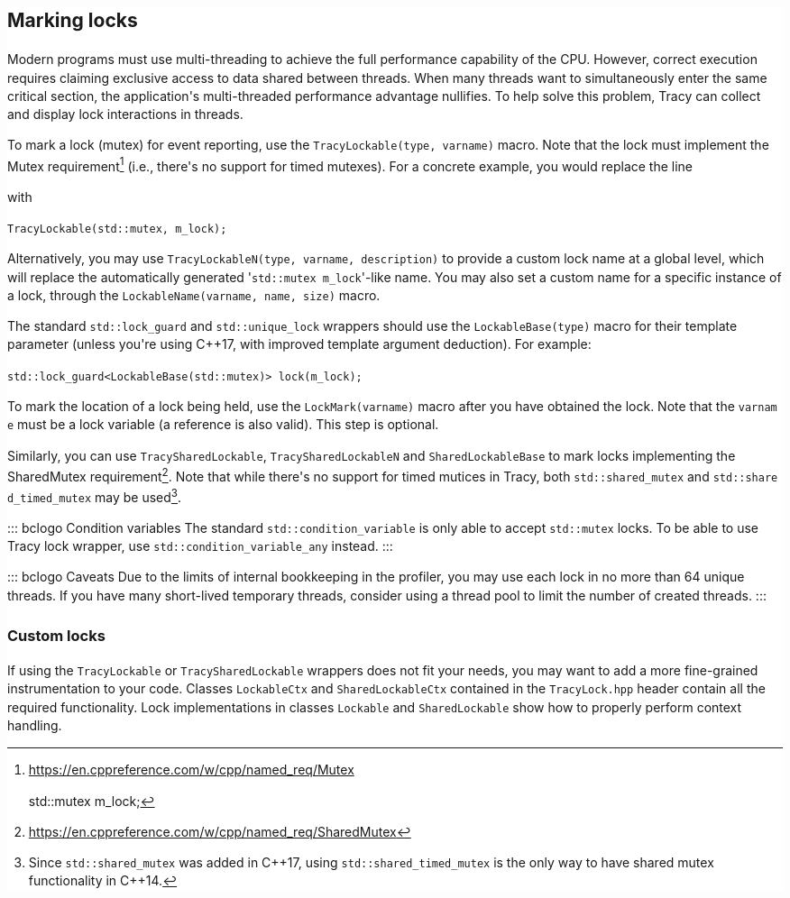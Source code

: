 ## Marking locks

Modern programs must use multi-threading to achieve the full performance capability of the CPU. However, correct execution requires claiming exclusive access to data shared between threads. When many threads want to simultaneously enter the same critical section, the application's multi-threaded performance advantage nullifies. To help solve this problem, Tracy can collect and display lock interactions in threads.

To mark a lock (mutex) for event reporting, use the `TracyLockable(type, varname)` macro. Note that the lock must implement the Mutex requirement[^45] (i.e., there's no support for timed mutexes). For a concrete example, you would replace the line

[^45]: <https://en.cppreference.com/w/cpp/named_req/Mutex>

    std::mutex m_lock;

with

    TracyLockable(std::mutex, m_lock);

Alternatively, you may use `TracyLockableN(type, varname, description)` to provide a custom lock name at a global level, which will replace the automatically generated '`std::mutex m_lock`'-like name. You may also set a custom name for a specific instance of a lock, through the `LockableName(varname, name, size)` macro.

The standard `std::lock_guard` and `std::unique_lock` wrappers should use the `LockableBase(type)` macro for their template parameter (unless you're using C++17, with improved template argument deduction). For example:

    std::lock_guard<LockableBase(std::mutex)> lock(m_lock);

To mark the location of a lock being held, use the `LockMark(varname)` macro after you have obtained the lock. Note that the `varname` must be a lock variable (a reference is also valid). This step is optional.

Similarly, you can use `TracySharedLockable`, `TracySharedLockableN` and `SharedLockableBase` to mark locks implementing the SharedMutex requirement[^46]. Note that while there's no support for timed mutices in Tracy, both `std::shared_mutex` and `std::shared_timed_mutex` may be used[^47].

[^46]: <https://en.cppreference.com/w/cpp/named_req/SharedMutex>

[^47]: Since `std::shared_mutex` was added in C++17, using `std::shared_timed_mutex` is the only way to have shared mutex functionality in C++14.

::: bclogo
Condition variables The standard `std::condition_variable` is only able to accept `std::mutex` locks. To be able to use Tracy lock wrapper, use `std::condition_variable_any` instead.
:::

::: bclogo
Caveats Due to the limits of internal bookkeeping in the profiler, you may use each lock in no more than 64 unique threads. If you have many short-lived temporary threads, consider using a thread pool to limit the number of created threads.
:::

### Custom locks

If using the `TracyLockable` or `TracySharedLockable` wrappers does not fit your needs, you may want to add a more fine-grained instrumentation to your code. Classes `LockableCtx` and `SharedLockableCtx` contained in the `TracyLock.hpp` header contain all the required functionality. Lock implementations in classes `Lockable` and `SharedLockable` show how to properly perform context handling.


[^1]: Direct support is provided for C, C++, Lua, Python and Fortran integration. At the same time, third-party bindings to many other languages exist on the internet, such as Rust, Zig, C#, OCaml, Odin, etc.
[^2]: All major graphic APIs: OpenGL, Vulkan, Direct3D 11/12, Metal, OpenCL.
[^3]: See section [1.7](#perfimpact){reference-type="ref" reference="perfimpact"} for a benchmark.
[^4]: In both 32 and 64 bit variants. On x86, Tracy requires a modern version of the `rdtsc` instruction (Sandy Bridge and later). Note that Time Stamp Counter readings' resolution may depend on the used hardware and its design decisions related to how TSC synchronization is handled between different CPU sockets, etc. On ARM-based systems Tracy will try to use the timer register (\~40 ns resolution). If it fails (due to kernel configuration), Tracy falls back to system provided timer, which can range in resolution from 250 ns to 1 μs.
[^5]: Interestingly the `std::chrono::high_resolution_clock` is not really a high-resolution clock.
[^6]: This is a real optimization case. The values are median function run times and do not reflect the real execution time, which explains the discrepancy in the total reported time.
[^7]: A frame is used to describe a single image displayed on the screen by the game (or any other program), preferably 60 times per second to achieve smooth animation. You can also think about physics update frames, audio processing frames, etc.
[^8]: Frame usage is not required. See section [3.3](#markingframes){reference-type="ref" reference="markingframes"} for more information.
[^9]: See section [2.3.3](#embeddingserver){reference-type="ref" reference="embeddingserver"} for guidelines.
[^10]: <https://github.com/wolfpld/etcpak>
[^11]: This memory is never released, but the profiler reuses it for collection of other events.
[^12]: Additional configuration may be required to achieve full functionality, depending on your network layout. Read about UDP broadcasts for more information.
[^13]: You can use the top-level Meson or CMake build scripts to get it. Make sure that the same build flags are set for both the library and your application, or you may find yourself chasing weird issues.
[^14]: <https://docs.microsoft.com/en-us/windows/uwp/communication/interprocess-communication#loopback>
[^15]: Tested on Ubuntu 22.04.3, docker 24.0.4
[^16]: For example, other programs may already be using it, or you may have overzealous firewall rules, or you may want to run two clients on the same IP address.
[^17]: A source location is a place in the code, which is identified by source file name and line number, for example, when you markup a zone.
[^18]: Except low-cost ARM CPUs.
[^19]: And by saying 'reliable,' you do in reality mean: behaving in a way you expect it.
[^20]: Not necessarily when the application is started, but also when, for example, a blocking mutex becomes released by other thread and is acquired.
[^21]: AMD processors are not affected by this issue.
[^22]: <https://en.wikichip.org/wiki/intel/xeon_gold/5120#Frequencies>
[^23]: <https://code.visualstudio.com/>
[^24]: To get the Intellisense experience if you are using the MSVC compiler, you need to do some additional setup. First, you need to install Ninja (<https://ninja-build.org/>). The Meson installer (<https://github.com/mesonbuild/meson/releases>) is probably the most convenient way to do this. Then you need to set the `cmake.generator` option in the VS Code settings to `Ninja`. Once this is done, all you have to do is wipe the existing build directories and run the CMake configuration again.
[^25]: By default the macros unwrap to `__FUNCTION__`, `__FILE__` and `__LINE__` respectively.
[^26]: You should add either `public` or `public/tracy` directory from the Tracy root to the include directories list in your project. Then you will be able to `#include "tracy/Tracy.hpp"` or `#include "Tracy.hpp"`, respectively.
[^27]: For example, invalid memory accesses ('segmentation faults', 'null pointer exceptions'), divisions by zero, etc.
[^28]: For example, Mono may use it to trigger garbage collection.
[^29]: With some small exceptions, see section [3.16](#automated){reference-type="ref" reference="automated"}.
[^30]: You should add either `public` or `public/tracy` directory from the Tracy root to the include directories list in your project. Then you will be able to `#include "tracy/Tracy.hpp"` or `#include "Tracy.hpp"`, respectively.
[^31]: If you really do must unload a module, manually allocating a `char` buffer, as described in section [3.1.2](#uniquepointers){reference-type="ref" reference="uniquepointers"}, will give you a persistent string in memory.
[^32]: [@ISO:2012:III] §2.14.5.12: \"Whether all string literals are distinct (that is, are stored in nonoverlapping objects) is implementation-defined.\"
[^33]: Each frame starts immediately after previous has ended.
[^34]: Alpha value is ignored, but leaving it out wouldn't map well to the way graphics hardware works.
[^35]: For example, OpenGL flips images, but Vulkan does not.
[^36]: One uncompressed 1080p image takes 8 MB.
[^37]: <https://en.wikipedia.org/wiki/S3_Texture_Compression>
[^38]: One pixel is stored in a nibble (4 bits) instead of 32 bits.
[^39]: Small part of compression task is offloaded to the server.
[^40]: This way of doing things is required to prevent a deadlock in specific circumstances.
[^41]: Yes, before. We are handling past screen captures here.
[^42]: A `zone` represents the lifetime of a special on-stack profiler variable. Typically it would exist for the duration of a whole scope of the profiled function, but you also can measure time spent in scopes of a for-loop or an if-branch.
[^43]: <https://en.cppreference.com/w/cpp/language/raii>
[^44]: The last parameter is explained in section [3.4.3](#filteringzones){reference-type="ref" reference="filteringzones"}.
[^48]: Because Apple is unable to implement standards properly.
[^49]: It is considerably faster than the OpenGL's `TracyGpuCollect`.
[^50]: CUDA does not provide an API to retrieve timestamps associated with events. Therefore, the typical GPU instrumentation design of Tracy cannot be applied.
[^51]: You can also provide fiber grouping hints, the same way as for threads, with the `TracyFiberEnterHint(fiber, groupHint)` macro.
[^52]: And possibly other systems, if they decide to adapt the required tooling.
[^53]: While technically this name doesn't need to be constant, like in the `ZoneScopedN` macro, it should be, as it is used to group the zones. This grouping is then used to display various statistics in the profiler. You may still set the per-call name using the `tracy.ZoneName` method.